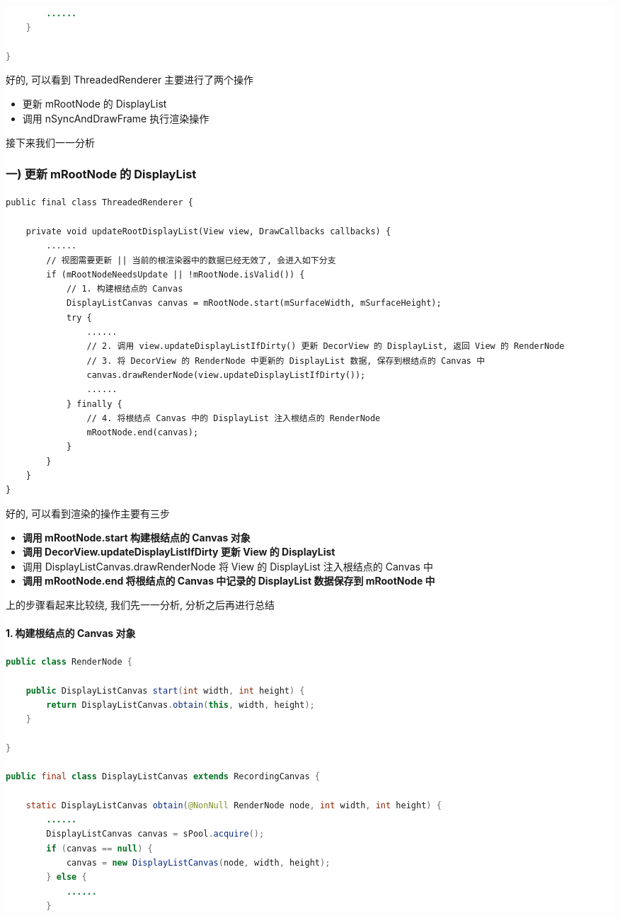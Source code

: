 ```java
        ......
    }
    
}
```
好的, 可以看到 ThreadedRenderer 主要进行了两个操作
- 更新 mRootNode 的 DisplayList
- 调用 nSyncAndDrawFrame 执行渲染操作

接下来我们一一分析

### 一) 更新 mRootNode 的 DisplayList
```
public final class ThreadedRenderer {
    
    private void updateRootDisplayList(View view, DrawCallbacks callbacks) {
        ......
        // 视图需要更新 || 当前的根渲染器中的数据已经无效了, 会进入如下分支
        if (mRootNodeNeedsUpdate || !mRootNode.isValid()) {
            // 1. 构建根结点的 Canvas
            DisplayListCanvas canvas = mRootNode.start(mSurfaceWidth, mSurfaceHeight);
            try {
                ......
                // 2. 调用 view.updateDisplayListIfDirty() 更新 DecorView 的 DisplayList, 返回 View 的 RenderNode
                // 3. 将 DecorView 的 RenderNode 中更新的 DisplayList 数据, 保存到根结点的 Canvas 中
                canvas.drawRenderNode(view.updateDisplayListIfDirty());
                ......
            } finally {
                // 4. 将根结点 Canvas 中的 DisplayList 注入根结点的 RenderNode
                mRootNode.end(canvas);
            }
        }
    }
}
```
好的, 可以看到渲染的操作主要有三步
- **调用 mRootNode.start 构建根结点的 Canvas 对象**
- **调用 DecorView.updateDisplayListIfDirty 更新 View 的 DisplayList**
- 调用 DisplayListCanvas.drawRenderNode 将 View 的 DisplayList 注入根结点的 Canvas 中
- **调用 mRootNode.end 将根结点的 Canvas 中记录的 DisplayList 数据保存到 mRootNode 中**

上的步骤看起来比较绕, 我们先一一分析, 分析之后再进行总结

#### 1. 构建根结点的 Canvas 对象
```java
public class RenderNode {

    public DisplayListCanvas start(int width, int height) {
        return DisplayListCanvas.obtain(this, width, height);
    }

}

public final class DisplayListCanvas extends RecordingCanvas {

    static DisplayListCanvas obtain(@NonNull RenderNode node, int width, int height) {
        ......
        DisplayListCanvas canvas = sPool.acquire();
        if (canvas == null) {
            canvas = new DisplayListCanvas(node, width, height);
        } else {
            ......
        }
```
